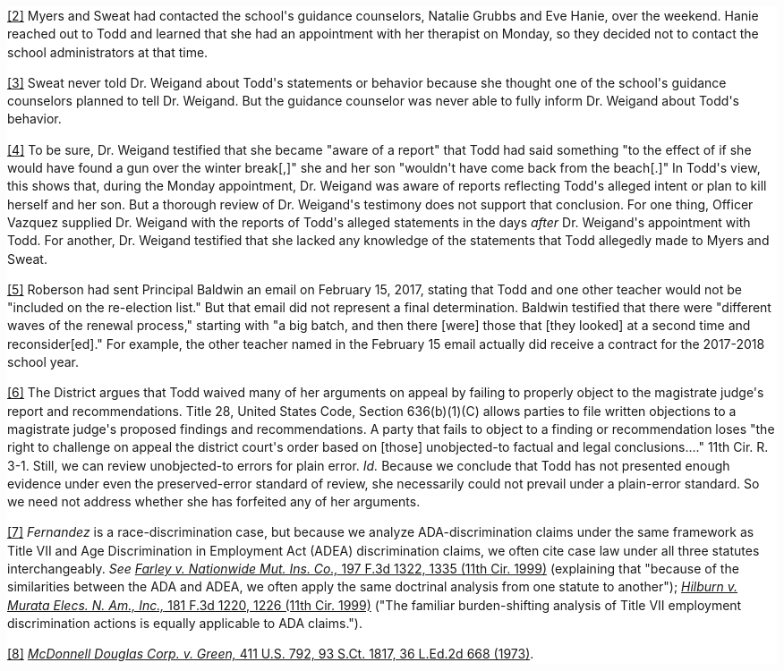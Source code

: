[\[2\]](https://scholar.google.com/scholar_case?case=4421633557726006507&q=998+F3d+1203&hl=en&as_sdt=6,34#r[2]) Myers and Sweat had contacted the school's guidance counselors, Natalie Grubbs and Eve Hanie, over the weekend. Hanie reached out to Todd and learned that she had an appointment with her therapist on Monday, so they decided not to contact the school administrators at that time.

[\[3\]](https://scholar.google.com/scholar_case?case=4421633557726006507&q=998+F3d+1203&hl=en&as_sdt=6,34#r[3]) Sweat never told Dr. Weigand about Todd's statements or behavior because she thought one of the school's guidance counselors planned to tell Dr. Weigand. But the guidance counselor was never able to fully inform Dr. Weigand about Todd's behavior.

[\[4\]](https://scholar.google.com/scholar_case?case=4421633557726006507&q=998+F3d+1203&hl=en&as_sdt=6,34#r[4]) To be sure, Dr. Weigand testified that she became "aware of a report" that Todd had said something "to the effect of if she would have found a gun over the winter break\[,\]" she and her son "wouldn't have come back from the beach\[.\]" In Todd's view, this shows that, during the Monday appointment, Dr. Weigand was aware of reports reflecting Todd's alleged intent or plan to kill herself and her son. But a thorough review of Dr. Weigand's testimony does not support that conclusion. For one thing, Officer Vazquez supplied Dr. Weigand with the reports of Todd's alleged statements in the days _after_ Dr. Weigand's appointment with Todd. For another, Dr. Weigand testified that she lacked any knowledge of the statements that Todd allegedly made to Myers and Sweat.

[\[5\]](https://scholar.google.com/scholar_case?case=4421633557726006507&q=998+F3d+1203&hl=en&as_sdt=6,34#r[5]) Roberson had sent Principal Baldwin an email on February 15, 2017, stating that Todd and one other teacher would not be "included on the re-election list." But that email did not represent a final determination. Baldwin testified that there were "different waves of the renewal process," starting with "a big batch, and then there \[were\] those that \[they looked\] at a second time and reconsider\[ed\]." For example, the other teacher named in the February 15 email actually did receive a contract for the 2017-2018 school year.

[\[6\]](https://scholar.google.com/scholar_case?case=4421633557726006507&q=998+F3d+1203&hl=en&as_sdt=6,34#r[6]) The District argues that Todd waived many of her arguments on appeal by failing to properly object to the magistrate judge's report and recommendations. Title 28, United States Code, Section 636(b)(1)(C) allows parties to file written objections to a magistrate judge's proposed findings and recommendations. A party that fails to object to a finding or recommendation loses "the right to challenge on appeal the district court's order based on \[those\] unobjected-to factual and legal conclusions...." 11th Cir. R. 3-1. Still, we can review unobjected-to errors for plain error. _Id._ Because we conclude that Todd has not presented enough evidence under even the preserved-error standard of review, she necessarily could not prevail under a plain-error standard. So we need not address whether she has forfeited any of her arguments.

[\[7\]](https://scholar.google.com/scholar_case?case=4421633557726006507&q=998+F3d+1203&hl=en&as_sdt=6,34#r[7]) _Fernandez_ is a race-discrimination case, but because we analyze ADA-discrimination claims under the same framework as Title VII and Age Discrimination in Employment Act (ADEA) discrimination claims, we often cite case law under all three statutes interchangeably. _See_ [_Farley v. Nationwide Mut. Ins. Co.,_ 197 F.3d 1322, 1335 (11th Cir. 1999)](https://scholar.google.com/scholar_case?case=1839105626596560288&q=998+F3d+1203&hl=en&as_sdt=6,34) (explaining that "because of the similarities between the ADA and ADEA, we often apply the same doctrinal analysis from one statute to another"); [_Hilburn v. Murata Elecs. N. Am., Inc.,_ 181 F.3d 1220, 1226 (11th Cir. 1999)](https://scholar.google.com/scholar_case?case=1266244055371024350&q=998+F3d+1203&hl=en&as_sdt=6,34) ("The familiar burden-shifting analysis of Title VII employment discrimination actions is equally applicable to ADA claims.").

[\[8\]](https://scholar.google.com/scholar_case?case=4421633557726006507&q=998+F3d+1203&hl=en&as_sdt=6,34#r[8]) [_McDonnell Douglas Corp. v. Green,_ 411 U.S. 792, 93 S.Ct. 1817, 36 L.Ed.2d 668 (1973)](https://scholar.google.com/scholar_case?case=4011882228792863251&q=998+F3d+1203&hl=en&as_sdt=6,34).
